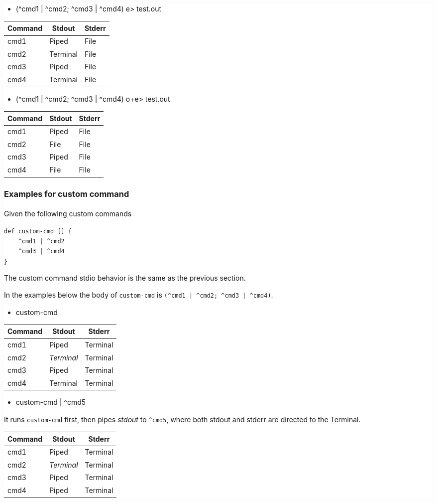 - (^cmd1 | ^cmd2; ^cmd3 | ^cmd4) e> test.out

| Command | Stdout   | Stderr |
| ------- | -------- | ------ |
| cmd1    | Piped    | File   |
| cmd2    | Terminal | File   |
| cmd3    | Piped    | File   |
| cmd4    | Terminal | File   |

- (^cmd1 | ^cmd2; ^cmd3 | ^cmd4) o+e> test.out

| Command | Stdout | Stderr |
| ------- | ------ | ------ |
| cmd1    | Piped  | File   |
| cmd2    | File   | File   |
| cmd3    | Piped  | File   |
| cmd4    | File   | File   |

### Examples for custom command

Given the following custom commands

```nu
def custom-cmd [] {
    ^cmd1 | ^cmd2
    ^cmd3 | ^cmd4
}
```

The custom command stdio behavior is the same as the previous section.

In the examples below the body of `custom-cmd` is `(^cmd1 | ^cmd2; ^cmd3 | ^cmd4)`.

- custom-cmd

| Command | Stdout     | Stderr   |
| ------- | ---------- | -------- |
| cmd1    | Piped      | Terminal |
| cmd2    | _Terminal_ | Terminal |
| cmd3    | Piped      | Terminal |
| cmd4    | Terminal   | Terminal |

- custom-cmd | ^cmd5

It runs `custom-cmd` first, then pipes _stdout_ to `^cmd5`, where both stdout and stderr are directed to the Terminal.

| Command | Stdout     | Stderr   |
| ------- | ---------- | -------- |
| cmd1    | Piped      | Terminal |
| cmd2    | _Terminal_ | Terminal |
| cmd3    | Piped      | Terminal |
| cmd4    | Piped      | Terminal |
